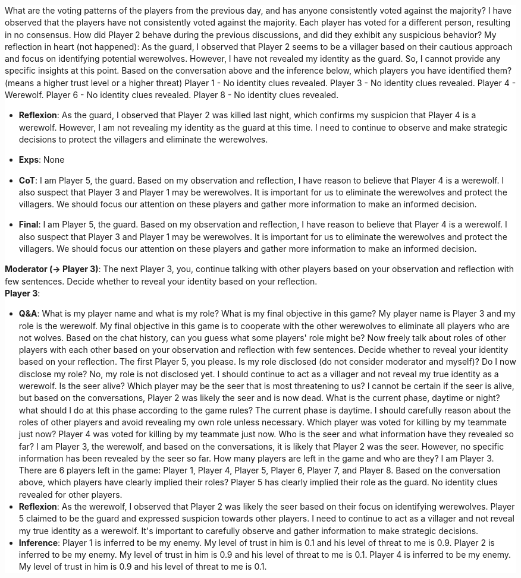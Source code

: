 What are the voting patterns of the players from the previous day, and has anyone consistently voted against the majority? I have observed that the players have not consistently voted against the majority. Each player has voted for a different person, resulting in no consensus.
How did Player 2 behave during the previous discussions, and did they exhibit any suspicious behavior? My reflection in heart (not happened): As the guard, I observed that Player 2 seems to be a villager based on their cautious approach and focus on identifying potential werewolves. However, I have not revealed my identity as the guard. So, I cannot provide any specific insights at this point.
Based on the conversation above and the inference below, which players you have identified them? (means a higher trust level or a higher threat) Player 1 - No identity clues revealed. Player 3 - No identity clues revealed. Player 4 - Werewolf. Player 6 - No identity clues revealed. Player 8 - No identity clues revealed.  
- **Reflexion**: As the guard, I observed that Player 2 was killed last night, which confirms my suspicion that Player 4 is a werewolf. However, I am not revealing my identity as the guard at this time. I need to continue to observe and make strategic decisions to protect the villagers and eliminate the werewolves.  
- **Exps**: None  
- **CoT**: I am Player 5, the guard. Based on my observation and reflection, I have reason to believe that Player 4 is a werewolf. I also suspect that Player 3 and Player 1 may be werewolves. It is important for us to eliminate the werewolves and protect the villagers. We should focus our attention on these players and gather more information to make an informed decision.  

- **Final**: I am Player 5, the guard. Based on my observation and reflection, I have reason to believe that Player 4 is a werewolf. I also suspect that Player 3 and Player 1 may be werewolves. It is important for us to eliminate the werewolves and protect the villagers. We should focus our attention on these players and gather more information to make an informed decision.  

**Moderator (-> Player 3)**: The next Player 3, you, continue talking with other players based on your observation and reflection with few sentences. Decide whether to reveal your identity based on your reflection.  
**Player 3**:  
- **Q&A**: What is my player name and what is my role? What is my final objective in this game? My player name is Player 3 and my role is the werewolf. My final objective in this game is to cooperate with the other werewolves to eliminate all players who are not wolves.
Based on the chat history, can you guess what some players' role might be? Now freely talk about roles of other players with each other based on your observation and reflection with few sentences. Decide whether to reveal your identity based on your reflection. The first Player 5, you please.
Is my role disclosed (do not consider moderator and myself)? Do I now disclose my role? No, my role is not disclosed yet. I should continue to act as a villager and not reveal my true identity as a werewolf.
Is the seer alive? Which player may be the seer that is most threatening to us? I cannot be certain if the seer is alive, but based on the conversations, Player 2 was likely the seer and is now dead.
What is the current phase, daytime or night? what should I do at this phase according to the game rules? The current phase is daytime. I should carefully reason about the roles of other players and avoid revealing my own role unless necessary.
Which player was voted for killing by my teammate just now? Player 4 was voted for killing by my teammate just now.
Who is the seer and what information have they revealed so far? I am Player 3, the werewolf, and based on the conversations, it is likely that Player 2 was the seer. However, no specific information has been revealed by the seer so far.
How many players are left in the game and who are they? I am Player 3. There are 6 players left in the game: Player 1, Player 4, Player 5, Player 6, Player 7, and Player 8.
Based on the conversation above, which players have clearly implied their roles? Player 5 has clearly implied their role as the guard. No identity clues revealed for other players.  
- **Reflexion**: As the werewolf, I observed that Player 2 was likely the seer based on their focus on identifying werewolves. Player 5 claimed to be the guard and expressed suspicion towards other players. I need to continue to act as a villager and not reveal my true identity as a werewolf. It's important to carefully observe and gather information to make strategic decisions.  
- **Inference**: Player 1 is inferred to be my enemy. My level of trust in him is 0.1 and his level of threat to me is 0.9.
Player 2 is inferred to be my enemy. My level of trust in him is 0.9 and his level of threat to me is 0.1.
Player 4 is inferred to be my enemy. My level of trust in him is 0.9 and his level of threat to me is 0.1.
